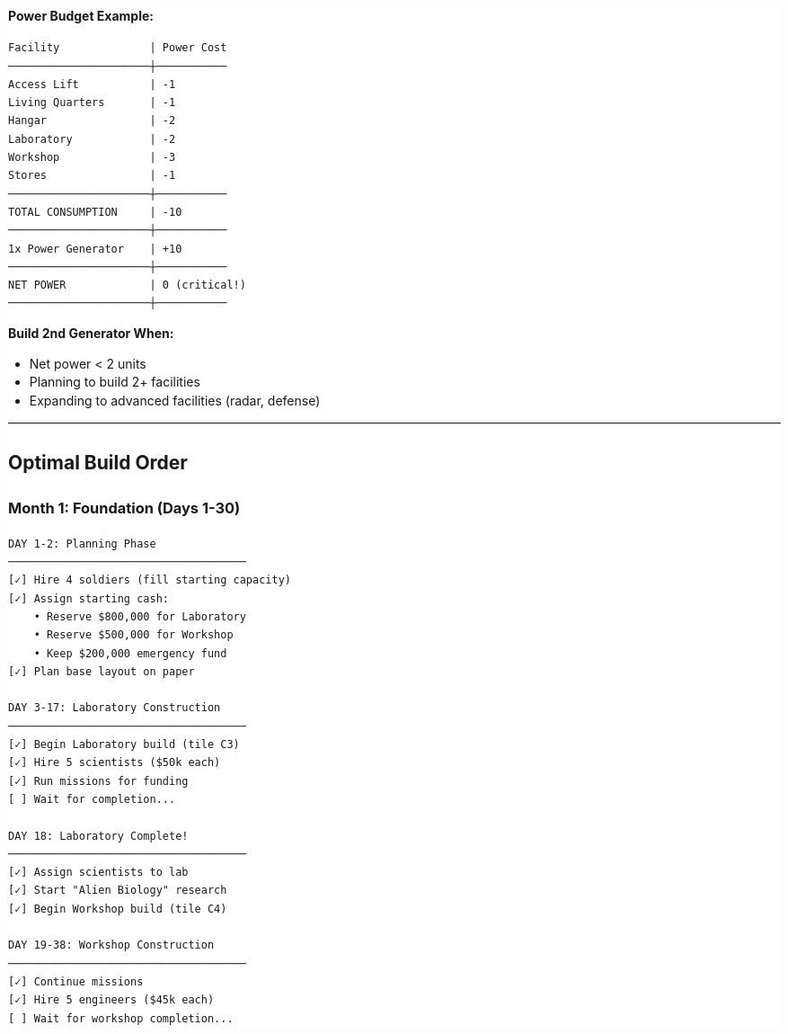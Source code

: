 **Power Budget Example:**
```
Facility              | Power Cost
──────────────────────┼───────────
Access Lift           | -1
Living Quarters       | -1
Hangar                | -2
Laboratory            | -2
Workshop              | -3
Stores                | -1
──────────────────────┼───────────
TOTAL CONSUMPTION     | -10
──────────────────────┼───────────
1x Power Generator    | +10
──────────────────────┼───────────
NET POWER             | 0 (critical!)
──────────────────────┼───────────
```

**Build 2nd Generator When:**
- Net power < 2 units
- Planning to build 2+ facilities
- Expanding to advanced facilities (radar, defense)

---

## Optimal Build Order

### Month 1: Foundation (Days 1-30)

```
DAY 1-2: Planning Phase
─────────────────────────────────────
[✓] Hire 4 soldiers (fill starting capacity)
[✓] Assign starting cash:
    • Reserve $800,000 for Laboratory
    • Reserve $500,000 for Workshop
    • Keep $200,000 emergency fund
[✓] Plan base layout on paper

DAY 3-17: Laboratory Construction
─────────────────────────────────────
[✓] Begin Laboratory build (tile C3)
[✓] Hire 5 scientists ($50k each)
[✓] Run missions for funding
[ ] Wait for completion...

DAY 18: Laboratory Complete!
─────────────────────────────────────
[✓] Assign scientists to lab
[✓] Start "Alien Biology" research
[✓] Begin Workshop build (tile C4)

DAY 19-38: Workshop Construction
─────────────────────────────────────
[✓] Continue missions
[✓] Hire 5 engineers ($45k each)
[ ] Wait for workshop completion...
```
